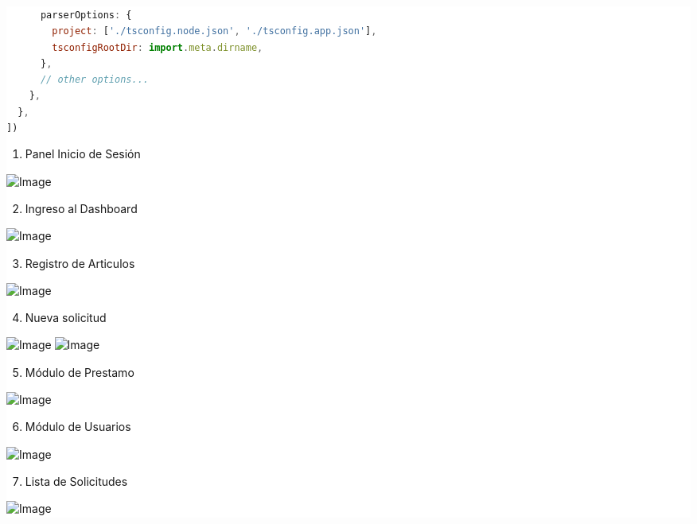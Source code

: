 ```js
      parserOptions: {
        project: ['./tsconfig.node.json', './tsconfig.app.json'],
        tsconfigRootDir: import.meta.dirname,
      },
      // other options...
    },
  },
])
```
1. Panel Inicio de Sesión
<img width="852" height="481" alt="Image" src="https://github.com/user-attachments/assets/8ddf780c-93a7-4dd6-9306-075d6d42825e" />

2. Ingreso al Dashboard
<img width="852" height="481" alt="Image" src="https://github.com/user-attachments/assets/9f49a731-dfdb-47b4-8552-848984bb0a04" />

3. Registro de Articulos
<img width="852" height="481" alt="Image" src="https://github.com/user-attachments/assets/03915cf4-e6e3-4c54-8276-0795c84db01f" />

4. Nueva solicitud
<img width="852" height="481" alt="Image" src="https://github.com/user-attachments/assets/fc90e45d-6982-49bb-b4ff-21821f5aeb7e" />

<img width="852" height="481" alt="Image" src="https://github.com/user-attachments/assets/36c76eba-5923-4d9a-aa28-10ad8df404fb" />

5. Módulo de Prestamo
<img width="852" height="481" alt="Image" src="https://github.com/user-attachments/assets/6ff63f59-18e0-4949-96fa-6d13bc9d92d7" />

6. Módulo de Usuarios
<img width="852" height="481" alt="Image" src="https://github.com/user-attachments/assets/c7472ce8-6669-45b5-8890-6cd3f93536cf" />

7. Lista de Solicitudes

<img width="852" height="481" alt="Image" src="https://github.com/user-attachments/assets/fa736d9d-8730-4c36-bd85-94849d517592" />

```
